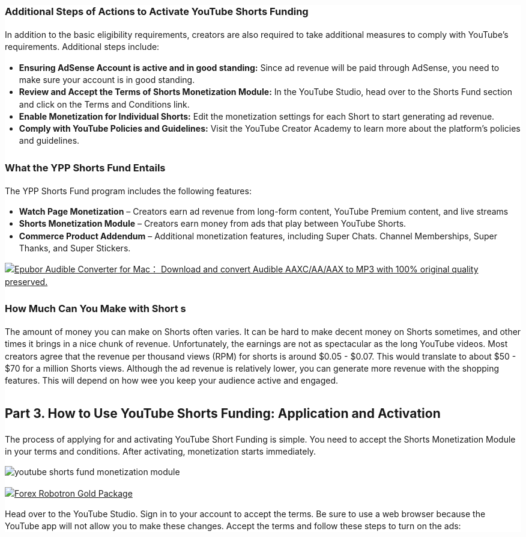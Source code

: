 ### **Additional Steps of Actions to Activate YouTube Shorts Funding**

In addition to the basic eligibility requirements, creators are also required to take additional measures to comply with YouTube’s requirements. Additional steps include:

* **Ensuring AdSense Account is active and in good standing:** Since ad revenue will be paid through AdSense, you need to make sure your account is in good standing.
* **Review and Accept the Terms of Shorts Monetization Module:** In the YouTube Studio, head over to the Shorts Fund section and click on the Terms and Conditions link.
* **Enable Monetization for Individual Shorts:** Edit the monetization settings for each Short to start generating ad revenue.
* **Comply with YouTube Policies and Guidelines:** Visit the YouTube Creator Academy to learn more about the platform’s policies and guidelines.

### **What the YPP Shorts Fund Entails**

The YPP Shorts Fund program includes the following features:

* **Watch Page Monetization** – Creators earn ad revenue from long-form content, YouTube Premium content, and live streams
* **Shorts Monetization Module** – Creators earn money from ads that play between YouTube Shorts.
* **Commerce Product Addendum** – Additional monetization features, including Super Chats. Channel Memberships, Super Thanks, and Super Stickers.


<a href="https://secure.2checkout.com/order/checkout.php?PRODS=4713565&QTY=1&AFFILIATE=108875&CART=1"><img src="https://www.epubor.com/images/uppic/audible-converter-interface.png" border="0">Epubor Audible Converter for Mac： Download and convert Audible AAXC/AA/AAX to MP3 with 100% original quality preserved.</a>

### **How Much Can You Make with Short** **s**

The amount of money you can make on Shorts often varies. It can be hard to make decent money on Shorts sometimes, and other times it brings in a nice chunk of revenue. Unfortunately, the earnings are not as spectacular as the long YouTube videos. Most creators agree that the revenue per thousand views (RPM) for shorts is around $0.05 - $0.07\. This would translate to about $50 - $70 for a million Shorts views. Although the ad revenue is relatively lower, you can generate more revenue with the shopping features. This will depend on how wee you keep your audience active and engaged.

## **Part 3\. How to Use YouTube Shorts Funding: Application and Activation**

The process of applying for and activating YouTube Short Funding is simple. You need to accept the Shorts Monetization Module in your terms and conditions. After activating, monetization starts immediately.

![youtube shorts fund monetization module](https://images.wondershare.com/filmora/article-images/2023/everything-you-need-to-know-about-the-youtube-shorts-fund-4.jpeg)

<a href="https://secure.2checkout.com/order/checkout.php?PRODS=4727541&QTY=1&AFFILIATE=108875&CART=1"><img src="https://secure.avangate.com/images/merchant/5f4f7141b65a730b4efb0e0d51f63e94/products/copy_copy_forexrobotronbox.gif" border="0">Forex Robotron Gold Package</a>


Head over to the YouTube Studio. Sign in to your account to accept the terms. Be sure to use a web browser because the YouTube app will not allow you to make these changes. Accept the terms and follow these steps to turn on the ads:
